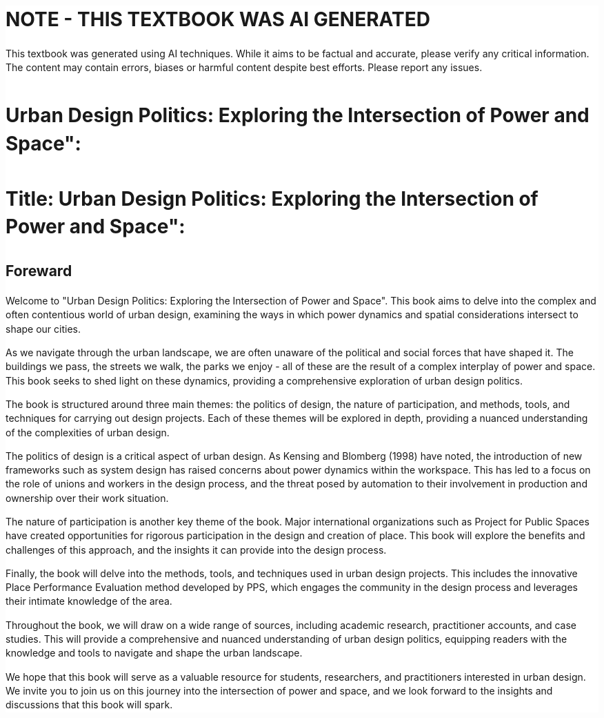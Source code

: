 # NOTE - THIS TEXTBOOK WAS AI GENERATED

This textbook was generated using AI techniques. While it aims to be factual and accurate, please verify any critical information. The content may contain errors, biases or harmful content despite best efforts. Please report any issues.

# Urban Design Politics: Exploring the Intersection of Power and Space":


# Title: Urban Design Politics: Exploring the Intersection of Power and Space":

## Foreward

Welcome to "Urban Design Politics: Exploring the Intersection of Power and Space". This book aims to delve into the complex and often contentious world of urban design, examining the ways in which power dynamics and spatial considerations intersect to shape our cities.

As we navigate through the urban landscape, we are often unaware of the political and social forces that have shaped it. The buildings we pass, the streets we walk, the parks we enjoy - all of these are the result of a complex interplay of power and space. This book seeks to shed light on these dynamics, providing a comprehensive exploration of urban design politics.

The book is structured around three main themes: the politics of design, the nature of participation, and methods, tools, and techniques for carrying out design projects. Each of these themes will be explored in depth, providing a nuanced understanding of the complexities of urban design.

The politics of design is a critical aspect of urban design. As Kensing and Blomberg (1998) have noted, the introduction of new frameworks such as system design has raised concerns about power dynamics within the workspace. This has led to a focus on the role of unions and workers in the design process, and the threat posed by automation to their involvement in production and ownership over their work situation.

The nature of participation is another key theme of the book. Major international organizations such as Project for Public Spaces have created opportunities for rigorous participation in the design and creation of place. This book will explore the benefits and challenges of this approach, and the insights it can provide into the design process.

Finally, the book will delve into the methods, tools, and techniques used in urban design projects. This includes the innovative Place Performance Evaluation method developed by PPS, which engages the community in the design process and leverages their intimate knowledge of the area.

Throughout the book, we will draw on a wide range of sources, including academic research, practitioner accounts, and case studies. This will provide a comprehensive and nuanced understanding of urban design politics, equipping readers with the knowledge and tools to navigate and shape the urban landscape.

We hope that this book will serve as a valuable resource for students, researchers, and practitioners interested in urban design. We invite you to join us on this journey into the intersection of power and space, and we look forward to the insights and discussions that this book will spark.
